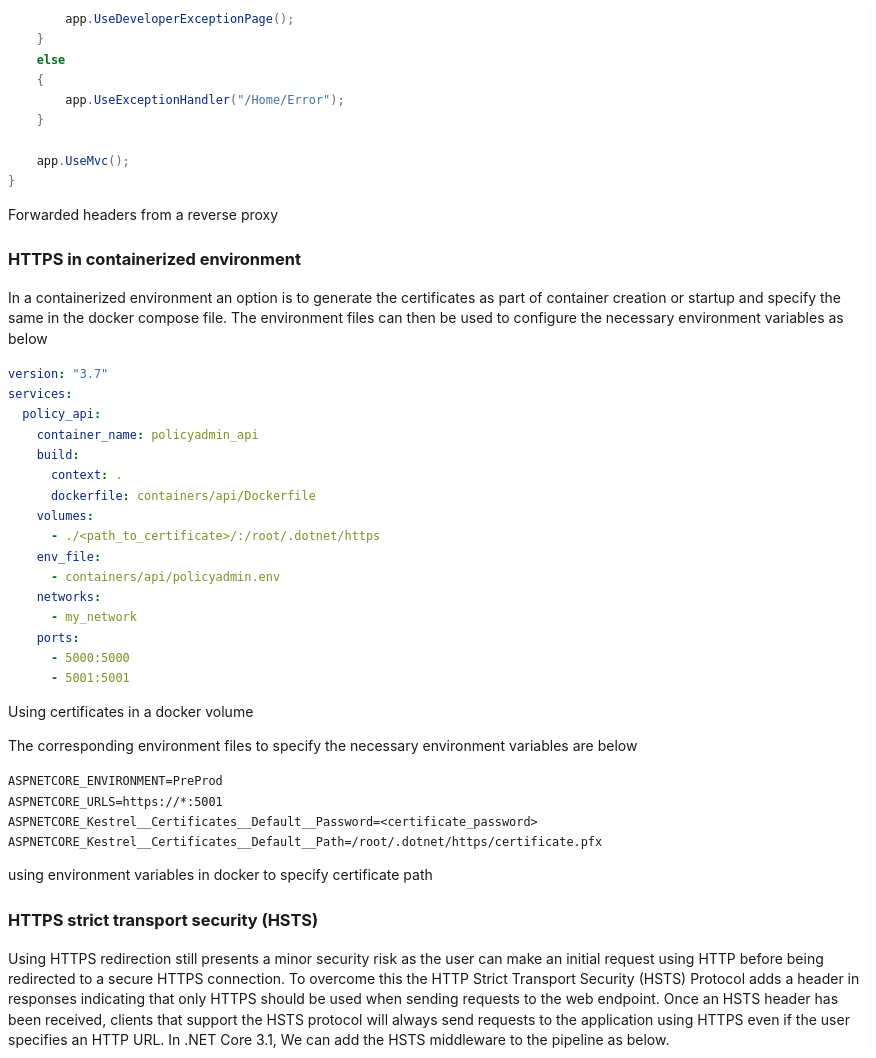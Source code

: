 ```csharp
        app.UseDeveloperExceptionPage();
    }
    else
    {
        app.UseExceptionHandler("/Home/Error");
    }

    app.UseMvc();
}
```

Forwarded headers from a reverse proxy

### HTTPS in containerized environment

In a containerized environment an option is to generate the certificates as part of container creation or startup and specify the same in the docker compose file. The environment files can then be used to configure the necessary environment variables as below

```yaml
version: "3.7"
services:
  policy_api:
    container_name: policyadmin_api
    build:
      context: .
      dockerfile: containers/api/Dockerfile
    volumes:
      - ./<path_to_certificate>/:/root/.dotnet/https
    env_file:
      - containers/api/policyadmin.env
    networks:
      - my_network
    ports:
      - 5000:5000
      - 5001:5001  
```

Using certificates in a docker volume

The corresponding environment files to specify the necessary environment variables are below

```
ASPNETCORE_ENVIRONMENT=PreProd
ASPNETCORE_URLS=https://*:5001
ASPNETCORE_Kestrel__Certificates__Default__Password=<certificate_password>
ASPNETCORE_Kestrel__Certificates__Default__Path=/root/.dotnet/https/certificate.pfx
```

using environment variables in docker to specify certificate path

### HTTPS strict transport security (HSTS)

Using HTTPS redirection still presents a minor security risk as the user can make an initial request using HTTP before being redirected to a secure HTTPS connection. To overcome this the HTTP Strict Transport Security (HSTS) Protocol adds a header in responses indicating that only HTTPS should be used when sending requests to the web endpoint. Once an HSTS header has been received, clients that support the HSTS protocol will always send requests to the application using HTTPS even if the user specifies an HTTP URL. In .NET Core 3.1, We can add the HSTS middleware to the pipeline as below.
